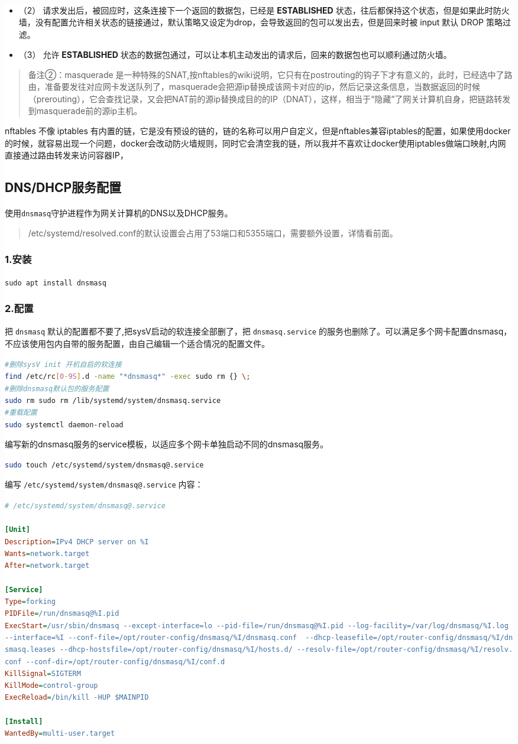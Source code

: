 - （2） 请求发出后，被回应时，这条连接下一个返回的数据包，已经是 **ESTABLISHED** 状态，往后都保持这个状态，但是如果此时防火墙，没有配置允许相关状态的链接通过，默认策略又设定为drop，会导致返回的包可以发出去，但是回来时被 input 默认 DROP 策略过滤。

- （3） 允许 **ESTABLISHED** 状态的数据包通过，可以让本机主动发出的请求后，回来的数据包也可以顺利通过防火墙。

> 备注②：masquerade 是一种特殊的SNAT,按nftables的wiki说明，它只有在postrouting的钩子下才有意义的，此时，已经选中了路由，准备要发往对应网卡发送队列了，masquerade会把源ip替换成该网卡对应的ip，然后记录这条信息，当数据返回的时候（prerouting），它会查找记录，又会把NAT前的源ip替换成目的的IP（DNAT），这样，相当于“隐藏”了网关计算机自身，把链路转发到masquerade前的源ip主机。

nftables 不像 iptables 有内置的链，它是没有预设的链的，链的名称可以用户自定义，但是nftables兼容iptables的配置，如果使用docker的时候，就容易出现一个问题，docker会改动防火墙规则，同时它会清空我的链，所以我并不喜欢让docker使用iptables做端口映射,内网直接通过路由转发来访问容器IP，


## DNS/DHCP服务配置

使用`dnsmasq`守护进程作为网关计算机的DNS以及DHCP服务。

> /etc/systemd/resolved.conf的默认设置会占用了53端口和5355端口，需要额外设置，详情看前面。

### 1.安装

```
sudo apt install dnsmasq
```


### 2.配置

把 `dnsmasq` 默认的配置都不要了,把sysV启动的软连接全部删了，把 `dnsmasq.service` 的服务也删除了。可以满足多个网卡配置dnsmasq，不应该使用包内自带的服务配置，由自己编辑一个适合情况的配置文件。

```sh
#删除sysV init 开机自启的软连接
find /etc/rc[0-9S].d -name "*dnsmasq*" -exec sudo rm {} \;
#删除dnsmasq默认包的服务配置
sudo rm sudo rm /lib/systemd/system/dnsmasq.service
#重载配置
sudo systemctl daemon-reload
```

编写新的dnsmasq服务的service模板，以适应多个网卡单独启动不同的dnsmasq服务。

```sh
sudo touch /etc/systemd/system/dnsmasq@.service
```

编写 `/etc/systemd/system/dnsmasq@.service` 内容：

```ini
# /etc/systemd/system/dnsmasq@.service

[Unit]
Description=IPv4 DHCP server on %I
Wants=network.target
After=network.target

[Service]
Type=forking
PIDFile=/run/dnsmasq@%I.pid
ExecStart=/usr/sbin/dnsmasq --except-interface=lo --pid-file=/run/dnsmasq@%I.pid --log-facility=/var/log/dnsmasq/%I.log   --interface=%I --conf-file=/opt/router-config/dnsmasq/%I/dnsmasq.conf  --dhcp-leasefile=/opt/router-config/dnsmasq/%I/dnsmasq.leases --dhcp-hostsfile=/opt/router-config/dnsmasq/%I/hosts.d/ --resolv-file=/opt/router-config/dnsmasq/%I/resolv.conf --conf-dir=/opt/router-config/dnsmasq/%I/conf.d
KillSignal=SIGTERM
KillMode=control-group
ExecReload=/bin/kill -HUP $MAINPID

[Install]
WantedBy=multi-user.target
```